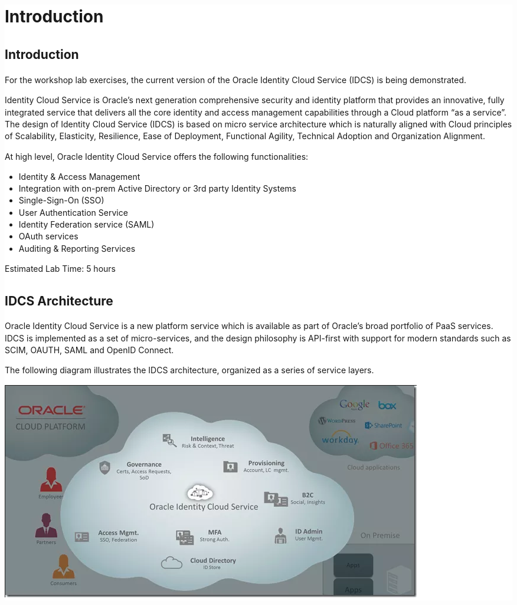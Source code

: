 # Introduction

## Introduction

For the workshop lab exercises, the current version of the Oracle Identity Cloud Service (IDCS) is being demonstrated.

Identity Cloud Service is Oracle’s next generation comprehensive security and identity platform that provides an innovative, fully integrated service that delivers all the core identity and access management capabilities through a Cloud platform “as a service”. The design of Identity Cloud Service (IDCS) is based on micro service architecture which is naturally aligned with Cloud principles of Scalability, Elasticity, Resilience, Ease of Deployment, Functional Agility, Technical Adoption and Organization Alignment.

At high level, Oracle Identity Cloud Service offers the following functionalities:

* Identity & Access Management
* Integration with on-prem Active Directory or 3rd party Identity Systems
* Single-Sign-On (SSO)
* User Authentication Service
* Identity Federation service (SAML)
* OAuth services
* Auditing & Reporting Services

Estimated Lab Time: 5 hours



## IDCS Architecture
Oracle Identity Cloud Service is a new platform service which is available as part of Oracle’s broad portfolio of PaaS services.  IDCS is implemented as a set of micro-services, and the design philosophy is API-first with support for modern standards such as SCIM, OAUTH, SAML and OpenID Connect.

The following diagram illustrates the IDCS architecture, organized as a series of service layers.  

![Image](images/W001.png)
